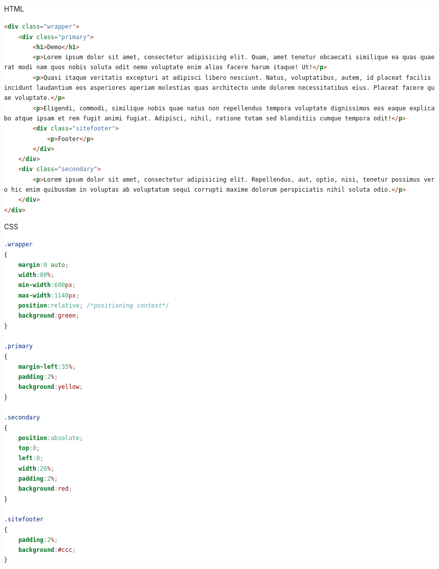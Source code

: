 HTML

```html
<div class="wrapper">
	<div class="primary">
		<h1>Demo</h1>
		<p>Lorem ipsum dolor sit amet, consectetur adipisicing elit. Quam, amet tenetur obcaecati similique ea quas quaerat modi nam quos nobis soluta odit nemo voluptate enim alias facere harum itaque! Ut!</p>
		<p>Quasi itaque veritatis excepturi at adipisci libero nesciunt. Natus, voluptatibus, autem, id placeat facilis incidunt laudantium eos asperiores aperiam molestias quas architecto unde dolorem necessitatibus eius. Placeat facere quae voluptate.</p>
		<p>Eligendi, commodi, similique nobis quae natus non repellendus tempora voluptate dignissimos eos eaque explicabo atque ipsam et rem fugit animi fugiat. Adipisci, nihil, ratione totam sed blanditiis cumque tempora odit!</p>
		<div class="sitefooter">
			<p>Footer</p>
		</div>
	</div>
	<div class="secondary">
		<p>Lorem ipsum dolor sit amet, consectetur adipisicing elit. Repellendus, aut, optio, nisi, tenetur possimus vero hic enim quibusdam in voluptas ab voluptatum sequi corrupti maxime dolorum perspiciatis nihil soluta odio.</p>
	</div>
</div>
```

CSS

```css
.wrapper
{
	margin:0 auto;
	width:80%;
	min-width:600px;
	max-width:1140px;
	position:relative; /*positioning context*/
	background:green;
}

.primary
{
	margin-left:35%;
	padding:2%;
	background:yellow;
}

.secondary
{
	position:absolute;
	top:0;
	left:0;
	width:26%;
	padding:2%;
	background:red;
}

.sitefooter
{
	padding:2%;
	background:#ccc;
}
```
